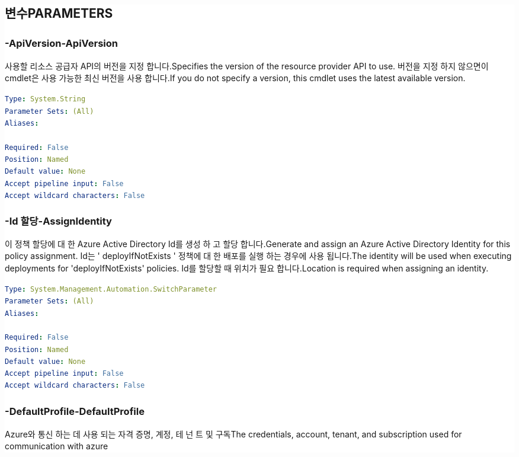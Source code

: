 
## <span data-ttu-id="cf89c-146">변수</span><span class="sxs-lookup"><span data-stu-id="cf89c-146">PARAMETERS</span></span>

### <span data-ttu-id="cf89c-147">-ApiVersion</span><span class="sxs-lookup"><span data-stu-id="cf89c-147">-ApiVersion</span></span>
<span data-ttu-id="cf89c-148">사용할 리소스 공급자 API의 버전을 지정 합니다.</span><span class="sxs-lookup"><span data-stu-id="cf89c-148">Specifies the version of the resource provider API to use.</span></span>
<span data-ttu-id="cf89c-149">버전을 지정 하지 않으면이 cmdlet은 사용 가능한 최신 버전을 사용 합니다.</span><span class="sxs-lookup"><span data-stu-id="cf89c-149">If you do not specify a version, this cmdlet uses the latest available version.</span></span>

```yaml
Type: System.String
Parameter Sets: (All)
Aliases:

Required: False
Position: Named
Default value: None
Accept pipeline input: False
Accept wildcard characters: False
```

### <span data-ttu-id="cf89c-150">-Id 할당</span><span class="sxs-lookup"><span data-stu-id="cf89c-150">-AssignIdentity</span></span>
<span data-ttu-id="cf89c-151">이 정책 할당에 대 한 Azure Active Directory Id를 생성 하 고 할당 합니다.</span><span class="sxs-lookup"><span data-stu-id="cf89c-151">Generate and assign an Azure Active Directory Identity for this policy assignment.</span></span> <span data-ttu-id="cf89c-152">Id는 ' deployIfNotExists ' 정책에 대 한 배포를 실행 하는 경우에 사용 됩니다.</span><span class="sxs-lookup"><span data-stu-id="cf89c-152">The identity will be used when executing deployments for 'deployIfNotExists' policies.</span></span> <span data-ttu-id="cf89c-153">Id를 할당할 때 위치가 필요 합니다.</span><span class="sxs-lookup"><span data-stu-id="cf89c-153">Location is required when assigning an identity.</span></span>

```yaml
Type: System.Management.Automation.SwitchParameter
Parameter Sets: (All)
Aliases:

Required: False
Position: Named
Default value: None
Accept pipeline input: False
Accept wildcard characters: False
```

### <span data-ttu-id="cf89c-154">-DefaultProfile</span><span class="sxs-lookup"><span data-stu-id="cf89c-154">-DefaultProfile</span></span>
<span data-ttu-id="cf89c-155">Azure와 통신 하는 데 사용 되는 자격 증명, 계정, 테 넌 트 및 구독</span><span class="sxs-lookup"><span data-stu-id="cf89c-155">The credentials, account, tenant, and subscription used for communication with azure</span></span>
